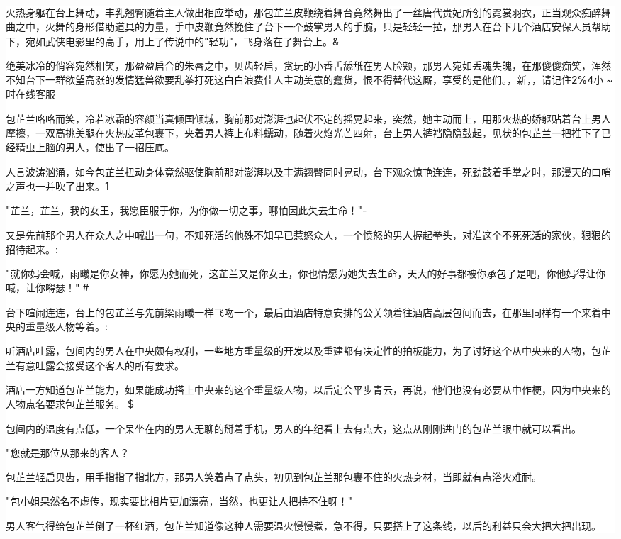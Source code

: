 

火热身躯在台上舞动，丰乳翘臀随着主人做出相应举动，那包芷兰皮鞭绕着舞台竟然舞出了一丝唐代贵妃所创的霓裳羽衣，正当观众痴醉舞曲之中，火舞的身形借助道具的力量，手中皮鞭竟然挽住了台下一个鼓掌男人的手腕，只是轻轻一拉，那男人在台下几个酒店安保人员帮助下，宛如武侠电影里的高手，用上了传说中的"轻功"，飞身落在了舞台上。&



绝美冰冷的俏容宛然相笑，那盈盈启合的朱唇之中，贝齿轻启，贪玩的小香舌舔舐在男人脸颊，那男人宛如丢魂失魄，在那傻傻痴笑，浑然不知台下一群欲望高涨的发情猛兽欲要乱拳打死这白白浪费佳人主动美意的蠢货，恨不得替代这厮，享受的是他们。，新，，请记住2%4小 ~时在线客服



包芷兰咯咯而笑，冷若冰霜的容颜当真倾国倾城，胸前那对澎湃也起伏不定的摇晃起来，突然，她主动而上，用那火热的娇躯贴着台上男人摩擦，一双高挑美腿在火热皮革包裹下，夹着男人裤上布料蠕动，随着火焰光芒四射，台上男人裤裆隐隐鼓起，见状的包芷兰一把推下了已经精虫上脑的男人，使出了一招压底。



人言波涛汹涌，如今包芷兰扭动身体竟然驱使胸前那对澎湃以及丰满翘臀同时晃动，台下观众惊艳连连，死劲鼓着手掌之时，那漫天的口哨之声也一并吹了出来。1





"芷兰，芷兰，我的女王，我愿臣服于你，为你做一切之事，哪怕因此失去生命！"-





又是先前那个男人在众人之中喊出一句，不知死活的他殊不知早已惹怒众人，一个愤怒的男人握起拳头，对准这个不死死活的家伙，狠狠的招待起来。:



"就你妈会喊，雨曦是你女神，你愿为她而死，这芷兰又是你女王，你也情愿为她失去生命，天大的好事都被你承包了是吧，你他妈得让你喊，让你嘚瑟！" #





台下喧闹连连，台上的包芷兰与先前梁雨曦一样飞吻一个，最后由酒店特意安排的公关领着往酒店高层包间而去，在那里同样有一个来着中央的重量级人物等着。:



听酒店吐露，包间内的男人在中央颇有权利，一些地方重量级的开发以及重建都有决定性的拍板能力，为了讨好这个从中央来的人物，包芷兰有意吐露会接受这个客人的所有要求。





酒店一方知道包芷兰能力，如果能成功搭上中央来的这个重量级人物，以后定会平步青云，再说，他们也没有必要从中作梗，因为中央来的人物点名要求包芷兰服务。 $





包间内的温度有点低，一个呆坐在内的男人无聊的掰着手机，男人的年纪看上去有点大，这点从刚刚进门的包芷兰眼中就可以看出。





"您就是那位从那来的客人？



包芷兰轻启贝齿，用手指指了指北方，那男人笑着点了点头，初见到包芷兰那包裹不住的火热身材，当即就有点浴火难耐。





"包小姐果然名不虚传，现实要比相片更加漂亮，当然，也更让人把持不住呀！"



男人客气得给包芷兰倒了一杯红酒，包芷兰知道像这种人需要温火慢慢煮，急不得，只要搭上了这条线，以后的利益只会大把大把出现。

